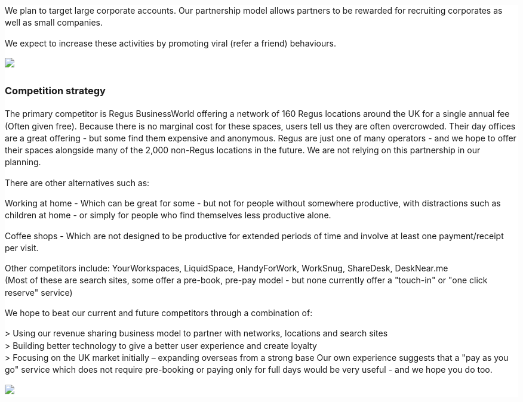 We plan to target large corporate accounts. Our partnership model allows partners to be rewarded for recruiting corporates as well as small companies.

We expect to increase these activities by promoting viral (refer a friend) behaviours.

![](https://seedrs.imgix.net/uploads/startup/section_image/image/1258/rld8gqihsfoiyfrot2jus1ug934espf/4.Cards.PNG?rect=0%2C0%2C556%2C431&w=600&fit=clip&s=d5b24bd836c634fc331980038cc9253a)

### Competition strategy

The primary competitor is Regus BusinessWorld offering a network of 160 Regus locations around the UK for a single annual fee (Often given free). Because there is no marginal cost for these spaces, users tell us they are often overcrowded. Their day offices are a great offering - but some find them expensive and anonymous. Regus are just one of many operators - and we hope to offer their spaces alongside many of the 2,000 non-Regus locations in the future. We are not relying on this partnership in our planning.

There are other alternatives such as:

Working at home - Which can be great for some - but not for people without somewhere productive, with distractions such as children at home - or simply for people who find themselves less productive alone.

Coffee shops - Which are not designed to be productive for extended periods of time and involve at least one payment/receipt per visit.

Other competitors include: YourWorkspaces, LiquidSpace, HandyForWork, WorkSnug, ShareDesk, DeskNear.me <br>(Most of these are search sites, some offer a pre-book, pre-pay model - but none currently offer a "touch-in" or "one click reserve" service)

We hope to beat our current and future competitors through a combination of:

&gt; Using our revenue sharing business model to partner with networks, locations and search sites <br>&gt; Building better technology to give a better user experience and create loyalty <br>&gt; Focusing on the UK market initially – expanding overseas from a strong base Our own experience suggests that a "pay as you go" service which does not require pre-booking or paying only for full days would be very useful - and we hope you do too.

![](https://seedrs.imgix.net/uploads/startup/section_image/image/1259/78kjvygakm9i6pt2fcvbtpuou14805m/3.CardInAction.PNG?rect=0%2C0%2C1894%2C1013&w=600&fit=clip&s=f21b24a92c35ede44a75795fa1b6d0d6)

